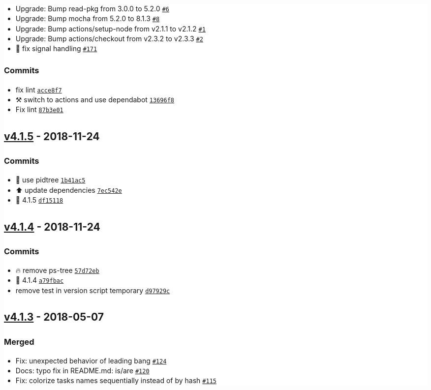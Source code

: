 - Upgrade: Bump read-pkg from 3.0.0 to 5.2.0 [`#6`](https://github.com/bcomnes/npm-run-all2/pull/6)
- Upgrade: Bump mocha from 5.2.0 to 8.1.3 [`#8`](https://github.com/bcomnes/npm-run-all2/pull/8)
- Upgrade: Bump actions/setup-node from v2.1.1 to v2.1.2 [`#1`](https://github.com/bcomnes/npm-run-all2/pull/1)
- Upgrade: Bump actions/checkout from v2.3.2 to v2.3.3 [`#2`](https://github.com/bcomnes/npm-run-all2/pull/2)
- 🐛 fix signal handling [`#171`](https://github.com/bcomnes/npm-run-all2/pull/171)

### Commits

- fix lint [`acce8f7`](https://github.com/bcomnes/npm-run-all2/commit/acce8f78b0a4ac656020c14ab946d57639e22764)
- ⚒ switch to actions and use dependabot [`13696f8`](https://github.com/bcomnes/npm-run-all2/commit/13696f8aef475fb66346a8b219c9f07d026d2513)
- Fix lint [`87b3e01`](https://github.com/bcomnes/npm-run-all2/commit/87b3e01c1405bb92c39a1aecdf957805bcc184c0)

## [v4.1.5](https://github.com/bcomnes/npm-run-all2/compare/v4.1.4...v4.1.5) - 2018-11-24

### Commits

- 🐛 use pidtree [`1b41ac5`](https://github.com/bcomnes/npm-run-all2/commit/1b41ac569987c96e224f940ff59f9699322c7824)
- ⬆️ update dependencies [`7ec542e`](https://github.com/bcomnes/npm-run-all2/commit/7ec542e95ceb922b9abe593270d9b6f8e0df4bc5)
- 🔖 4.1.5 [`df15118`](https://github.com/bcomnes/npm-run-all2/commit/df1511851a2b5e8a406e4a2622829b360f671afc)

## [v4.1.4](https://github.com/bcomnes/npm-run-all2/compare/v4.1.3...v4.1.4) - 2018-11-24

### Commits

- 🔥 remove ps-tree [`57d72eb`](https://github.com/bcomnes/npm-run-all2/commit/57d72eb98c2ce108f07d2a2cf1b44d57f08ec3ca)
- 🔖 4.1.4 [`a79fbac`](https://github.com/bcomnes/npm-run-all2/commit/a79fbacda181ec8a240d8bf8d34f9303da3c1fd1)
- remove test in version script temporary [`d97929c`](https://github.com/bcomnes/npm-run-all2/commit/d97929cdd73c615e053202c2a5068eb0cf1af08e)

## [v4.1.3](https://github.com/bcomnes/npm-run-all2/compare/v4.1.2...v4.1.3) - 2018-05-07

### Merged

- Fix: unexpected behavior of leading bang [`#124`](https://github.com/bcomnes/npm-run-all2/pull/124)
- Docs: typo fix in README.md: is/are [`#120`](https://github.com/bcomnes/npm-run-all2/pull/120)
- Fix: colorize tasks names sequentially instead of by hash [`#115`](https://github.com/bcomnes/npm-run-all2/pull/115)
